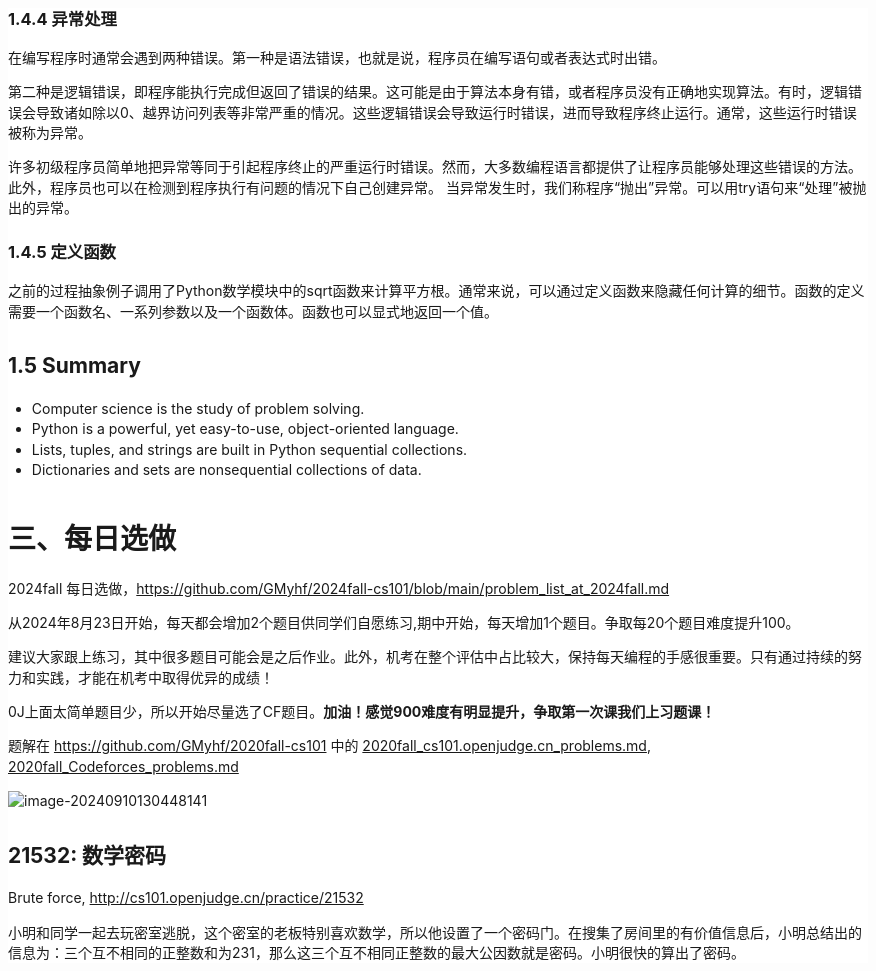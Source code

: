 

### 1.4.4 异常处理

在编写程序时通常会遇到两种错误。第一种是语法错误，也就是说，程序员在编写语句或者表达式时出错。

第二种是逻辑错误，即程序能执行完成但返回了错误的结果。这可能是由于算法本身有错，或者程序员没有正确地实现算法。有时，逻辑错误会导致诸如除以0、越界访问列表等非常严重的情况。这些逻辑错误会导致运行时错误，进而导致程序终止运行。通常，这些运行时错误被称为异常。

许多初级程序员简单地把异常等同于引起程序终止的严重运行时错误。然而，大多数编程语言都提供了让程序员能够处理这些错误的方法。此外，程序员也可以在检测到程序执行有问题的情况下自己创建异常。
当异常发生时，我们称程序“抛出”异常。可以用try语句来“处理”被抛出的异常。



### 1.4.5 定义函数

之前的过程抽象例子调用了Python数学模块中的sqrt函数来计算平方根。通常来说，可以通过定义函数来隐藏任何计算的细节。函数的定义需要一个函数名、一系列参数以及一个函数体。函数也可以显式地返回一个值。





## 1.5 Summary

- Computer science is the study of problem solving.
- Python is a powerful, yet easy-to-use, object-oriented language.
- Lists, tuples, and strings are built in Python sequential collections.
- Dictionaries and sets are nonsequential collections of data.





# 三、每日选做

2024fall 每日选做，https://github.com/GMyhf/2024fall-cs101/blob/main/problem_list_at_2024fall.md

从2024年8月23日开始，每天都会增加2个题目供同学们自愿练习,期中开始，每天增加1个题目。争取每20个题目难度提升100。

建议大家跟上练习，其中很多题目可能会是之后作业。此外，机考在整个评估中占比较大，保持每天编程的手感很重要。只有通过持续的努力和实践，才能在机考中取得优异的成绩！

0J上面太简单题目少，所以开始尽量选了CF题目。**加油！感觉900难度有明显提升，争取第一次课我们上习题课！**

题解在 https://github.com/GMyhf/2020fall-cs101 中的 [2020fall_cs101.openjudge.cn_problems.md](https://github.com/GMyhf/2020fall-cs101/blob/main/2020fall_cs101.openjudge.cn_problems.md), [2020fall_Codeforces_problems.md](https://github.com/GMyhf/2020fall-cs101/blob/main/2020fall_Codeforces_problems.md)

![image-20240910130448141](https://raw.githubusercontent.com/GMyhf/img/main/img/image-20240910130448141.png)





## 21532: 数学密码

Brute force, http://cs101.openjudge.cn/practice/21532

小明和同学一起去玩密室逃脱，这个密室的老板特别喜欢数学，所以他设置了一个密码门。在搜集了房间里的有价值信息后，小明总结出的信息为：三个互不相同的正整数和为231，那么这三个互不相同正整数的最大公因数就是密码。小明很快的算出了密码。
